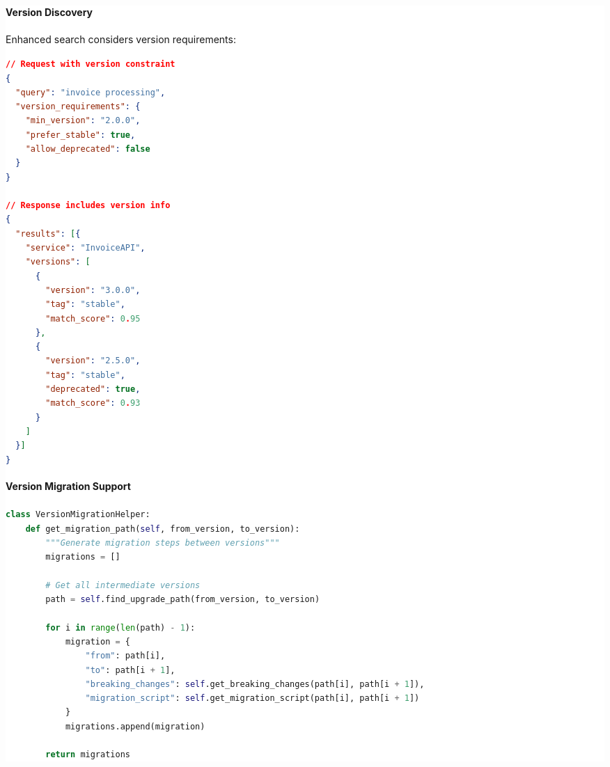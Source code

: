 #### **Version Discovery**

Enhanced search considers version requirements:

```json
// Request with version constraint
{
  "query": "invoice processing",
  "version_requirements": {
    "min_version": "2.0.0",
    "prefer_stable": true,
    "allow_deprecated": false
  }
}

// Response includes version info
{
  "results": [{
    "service": "InvoiceAPI",
    "versions": [
      {
        "version": "3.0.0",
        "tag": "stable",
        "match_score": 0.95
      },
      {
        "version": "2.5.0",
        "tag": "stable",
        "deprecated": true,
        "match_score": 0.93
      }
    ]
  }]
}
```

#### **Version Migration Support**

```python
class VersionMigrationHelper:
    def get_migration_path(self, from_version, to_version):
        """Generate migration steps between versions"""
        migrations = []
        
        # Get all intermediate versions
        path = self.find_upgrade_path(from_version, to_version)
        
        for i in range(len(path) - 1):
            migration = {
                "from": path[i],
                "to": path[i + 1],
                "breaking_changes": self.get_breaking_changes(path[i], path[i + 1]),
                "migration_script": self.get_migration_script(path[i], path[i + 1])
            }
            migrations.append(migration)
        
        return migrations
```
